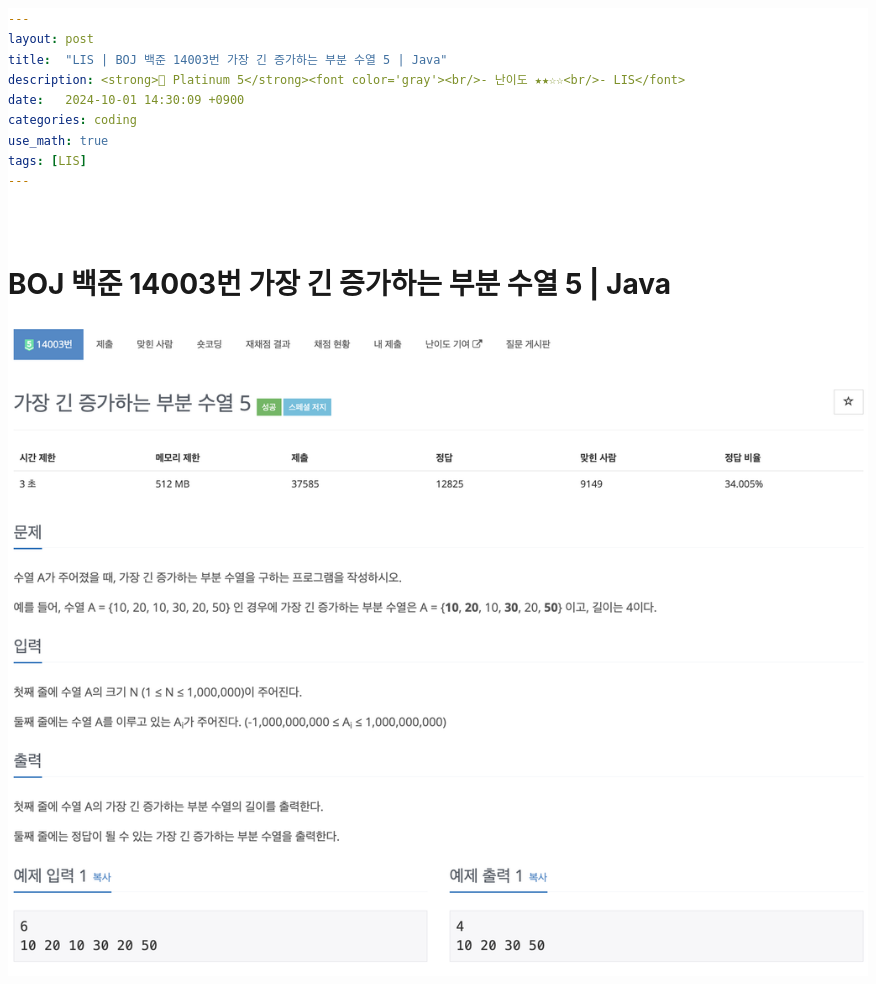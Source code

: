 ```yaml
---
layout: post
title:  "LIS | BOJ 백준 14003번 가장 긴 증가하는 부분 수열 5 | Java"
description: <strong>🩵 Platinum 5</strong><font color='gray'><br/>- 난이도 ★★☆☆<br/>- LIS</font>
date:   2024-10-01 14:30:09 +0900
categories: coding
use_math: true
tags: [LIS]
---
```


<script async src="https://pagead2.googlesyndication.com/pagead/js/adsbygoogle.js?client=ca-pub-7280083909521856"
     crossorigin="anonymous"></script>
<ins class="adsbygoogle"
     style="display:block; text-align:center;"
     data-ad-layout="in-article"
     data-ad-format="fluid"
     data-ad-client="ca-pub-7280083909521856"
     data-ad-slot="4964002703"></ins>
<script>
     (adsbygoogle = window.adsbygoogle || []).push({});
</script>

<br/>

# BOJ 백준 14003번 가장 긴 증가하는 부분 수열 5 | Java

<p align='center'>
<img src='/assets/img/coding/boj_14003.png' width='100%'>